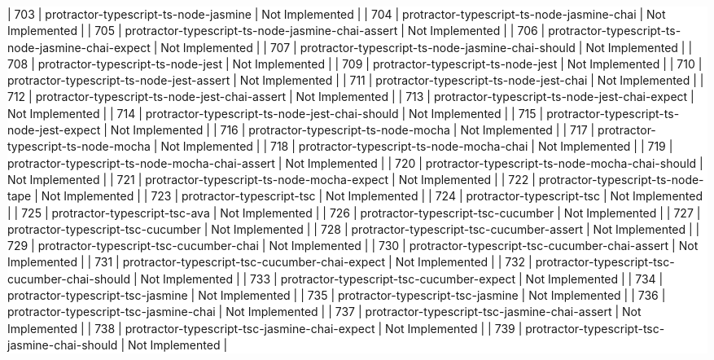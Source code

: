 | 703  | protractor-typescript-ts-node-jasmine                      | Not Implemented |
| 704  | protractor-typescript-ts-node-jasmine-chai                 | Not Implemented |
| 705  | protractor-typescript-ts-node-jasmine-chai-assert          | Not Implemented |
| 706  | protractor-typescript-ts-node-jasmine-chai-expect          | Not Implemented |
| 707  | protractor-typescript-ts-node-jasmine-chai-should          | Not Implemented |
| 708  | protractor-typescript-ts-node-jest                         | Not Implemented |
| 709  | protractor-typescript-ts-node-jest                         | Not Implemented |
| 710  | protractor-typescript-ts-node-jest-assert                  | Not Implemented |
| 711  | protractor-typescript-ts-node-jest-chai                    | Not Implemented |
| 712  | protractor-typescript-ts-node-jest-chai-assert             | Not Implemented |
| 713  | protractor-typescript-ts-node-jest-chai-expect             | Not Implemented |
| 714  | protractor-typescript-ts-node-jest-chai-should             | Not Implemented |
| 715  | protractor-typescript-ts-node-jest-expect                  | Not Implemented |
| 716  | protractor-typescript-ts-node-mocha                        | Not Implemented |
| 717  | protractor-typescript-ts-node-mocha                        | Not Implemented |
| 718  | protractor-typescript-ts-node-mocha-chai                   | Not Implemented |
| 719  | protractor-typescript-ts-node-mocha-chai-assert            | Not Implemented |
| 720  | protractor-typescript-ts-node-mocha-chai-should            | Not Implemented |
| 721  | protractor-typescript-ts-node-mocha-expect                 | Not Implemented |
| 722  | protractor-typescript-ts-node-tape                         | Not Implemented |
| 723  | protractor-typescript-tsc                                  | Not Implemented |
| 724  | protractor-typescript-tsc                                  | Not Implemented |
| 725  | protractor-typescript-tsc-ava                              | Not Implemented |
| 726  | protractor-typescript-tsc-cucumber                         | Not Implemented |
| 727  | protractor-typescript-tsc-cucumber                         | Not Implemented |
| 728  | protractor-typescript-tsc-cucumber-assert                  | Not Implemented |
| 729  | protractor-typescript-tsc-cucumber-chai                    | Not Implemented |
| 730  | protractor-typescript-tsc-cucumber-chai-assert             | Not Implemented |
| 731  | protractor-typescript-tsc-cucumber-chai-expect             | Not Implemented |
| 732  | protractor-typescript-tsc-cucumber-chai-should             | Not Implemented |
| 733  | protractor-typescript-tsc-cucumber-expect                  | Not Implemented |
| 734  | protractor-typescript-tsc-jasmine                          | Not Implemented |
| 735  | protractor-typescript-tsc-jasmine                          | Not Implemented |
| 736  | protractor-typescript-tsc-jasmine-chai                     | Not Implemented |
| 737  | protractor-typescript-tsc-jasmine-chai-assert              | Not Implemented |
| 738  | protractor-typescript-tsc-jasmine-chai-expect              | Not Implemented |
| 739  | protractor-typescript-tsc-jasmine-chai-should              | Not Implemented |
